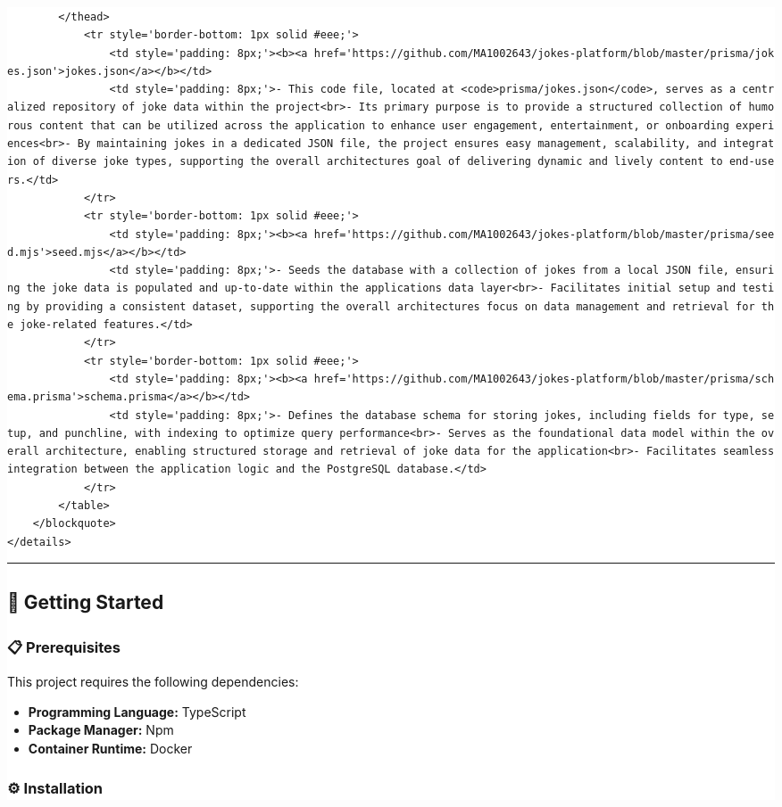 			</thead>
				<tr style='border-bottom: 1px solid #eee;'>
					<td style='padding: 8px;'><b><a href='https://github.com/MA1002643/jokes-platform/blob/master/prisma/jokes.json'>jokes.json</a></b></td>
					<td style='padding: 8px;'>- This code file, located at <code>prisma/jokes.json</code>, serves as a centralized repository of joke data within the project<br>- Its primary purpose is to provide a structured collection of humorous content that can be utilized across the application to enhance user engagement, entertainment, or onboarding experiences<br>- By maintaining jokes in a dedicated JSON file, the project ensures easy management, scalability, and integration of diverse joke types, supporting the overall architectures goal of delivering dynamic and lively content to end-users.</td>
				</tr>
				<tr style='border-bottom: 1px solid #eee;'>
					<td style='padding: 8px;'><b><a href='https://github.com/MA1002643/jokes-platform/blob/master/prisma/seed.mjs'>seed.mjs</a></b></td>
					<td style='padding: 8px;'>- Seeds the database with a collection of jokes from a local JSON file, ensuring the joke data is populated and up-to-date within the applications data layer<br>- Facilitates initial setup and testing by providing a consistent dataset, supporting the overall architectures focus on data management and retrieval for the joke-related features.</td>
				</tr>
				<tr style='border-bottom: 1px solid #eee;'>
					<td style='padding: 8px;'><b><a href='https://github.com/MA1002643/jokes-platform/blob/master/prisma/schema.prisma'>schema.prisma</a></b></td>
					<td style='padding: 8px;'>- Defines the database schema for storing jokes, including fields for type, setup, and punchline, with indexing to optimize query performance<br>- Serves as the foundational data model within the overall architecture, enabling structured storage and retrieval of joke data for the application<br>- Facilitates seamless integration between the application logic and the PostgreSQL database.</td>
				</tr>
			</table>
		</blockquote>
	</details>
</details>

---

<a id="getting-started"></a>

## 🚀 Getting Started

<a id="prerequisites"></a>

### 📋 Prerequisites

This project requires the following dependencies:

- **Programming Language:** TypeScript
- **Package Manager:** Npm
- **Container Runtime:** Docker

<a id="installation"></a>

### ⚙️ Installation
